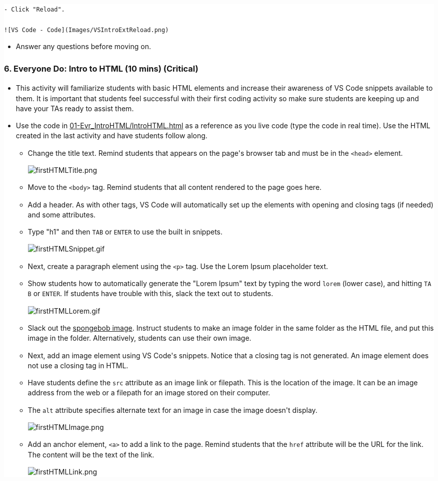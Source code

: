     - Click "Reload".

    ![VS Code - Code](Images/VSIntroExtReload.png)

- Answer any questions before moving on.

### 6. Everyone Do: Intro to HTML (10 mins) (Critical)

- This activity will familiarize students with basic HTML elements and increase their awareness of VS Code snippets available to them. It is important that students feel successful with their first coding activity so make sure students are keeping up and have your TAs ready to assist them.

- Use the code in [01-Evr_IntroHTML/IntroHTML.html](Activities/Solved/01-Evr_IntroHTML/IntroHTML.html) as a reference as you live code (type the code in real time). Use the HTML created in the last activity and have students follow along.

  - Change the title text. Remind students that appears on the page's browser tab and must be in the `<head>` element.

    ![firstHTMLTitle.png](Images/firstHTMLTitle.png)

  - Move to the `<body>` tag. Remind students that all content rendered to the page goes here.

  - Add a header. As with other tags, VS Code will automatically set up the elements with opening and closing tags (if needed) and some attributes.

  - Type "h1" and then `TAB` or `ENTER` to use the built in snippets.

    ![firstHTMLSnippet.gif](Images/firstHTMLSnippet.gif)

  - Next, create a paragraph element using the `<p>` tag. Use the Lorem Ipsum placeholder text.

  - Show students how to automatically generate the "Lorem Ipsum" text by typing the word `lorem` (lower case), and hitting `TAB` or `ENTER`. If students have trouble with this, slack the text out to students.

    ![firstHTMLLorem.gif](Images/firstHTMLLorem.gif)

  - Slack out the [spongebob image](Activities/Solved/01-Evr_IntroHTML/Images/spongebob.jpg). Instruct students to make an image folder in the same folder as the HTML file, and put this image in the folder. Alternatively, students can use their own image.

  - Next, add an image element using VS Code's snippets. Notice that a closing tag is not generated. An image element does not use a closing tag in HTML.

  - Have students define the `src` attribute as an image link or filepath. This is the location of the image. It can be an image address from the web or a filepath for an image stored on their computer.

  - The `alt` attribute specifies alternate text for an image in case the image doesn't display.

    ![firstHTMLImage.png](Images/firstHTMLImage.png)

  - Add an anchor element, `<a>` to add a link to the page. Remind students that the `href` attribute will be the URL for the link. The content will be the text of the link.

    ![firstHTMLLink.png](Images/firstHTMLLink.png)
